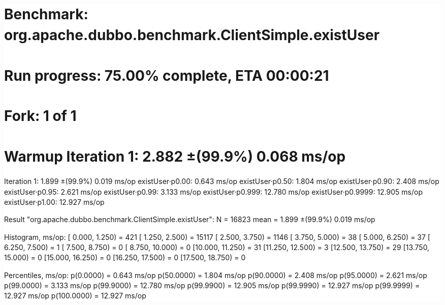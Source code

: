 # Benchmark: org.apache.dubbo.benchmark.ClientSimple.existUser

# Run progress: 75.00% complete, ETA 00:00:21
# Fork: 1 of 1
# Warmup Iteration   1: 2.882 ±(99.9%) 0.068 ms/op
Iteration   1: 1.899 ±(99.9%) 0.019 ms/op
                 existUser·p0.00:   0.643 ms/op
                 existUser·p0.50:   1.804 ms/op
                 existUser·p0.90:   2.408 ms/op
                 existUser·p0.95:   2.621 ms/op
                 existUser·p0.99:   3.133 ms/op
                 existUser·p0.999:  12.780 ms/op
                 existUser·p0.9999: 12.905 ms/op
                 existUser·p1.00:   12.927 ms/op



Result "org.apache.dubbo.benchmark.ClientSimple.existUser":
  N = 16823
  mean =      1.899 ±(99.9%) 0.019 ms/op

  Histogram, ms/op:
    [ 0.000,  1.250) = 421 
    [ 1.250,  2.500) = 15117 
    [ 2.500,  3.750) = 1146 
    [ 3.750,  5.000) = 38 
    [ 5.000,  6.250) = 37 
    [ 6.250,  7.500) = 1 
    [ 7.500,  8.750) = 0 
    [ 8.750, 10.000) = 0 
    [10.000, 11.250) = 31 
    [11.250, 12.500) = 3 
    [12.500, 13.750) = 29 
    [13.750, 15.000) = 0 
    [15.000, 16.250) = 0 
    [16.250, 17.500) = 0 
    [17.500, 18.750) = 0 

  Percentiles, ms/op:
      p(0.0000) =      0.643 ms/op
     p(50.0000) =      1.804 ms/op
     p(90.0000) =      2.408 ms/op
     p(95.0000) =      2.621 ms/op
     p(99.0000) =      3.133 ms/op
     p(99.9000) =     12.780 ms/op
     p(99.9900) =     12.905 ms/op
     p(99.9990) =     12.927 ms/op
     p(99.9999) =     12.927 ms/op
    p(100.0000) =     12.927 ms/op
